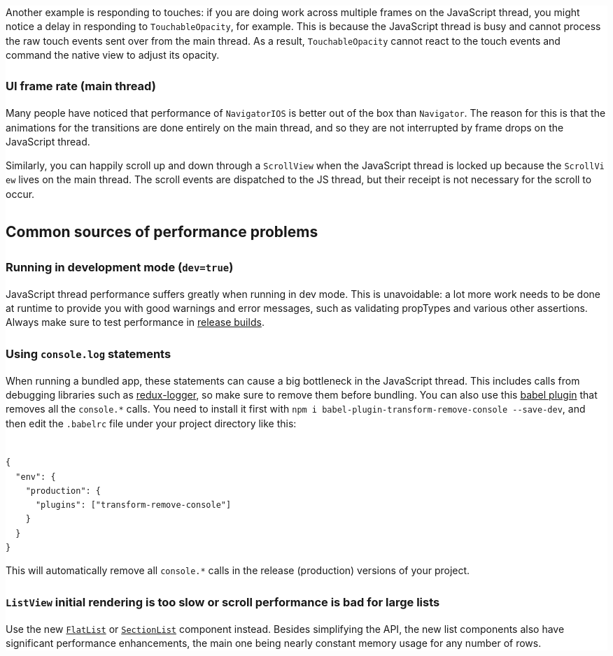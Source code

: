 Another example is responding to touches: if you are doing work across multiple frames on the JavaScript thread, you might notice a delay in responding to `TouchableOpacity`, for example. This is because the JavaScript thread is busy and cannot process the raw touch events sent over from the main thread. As a result, `TouchableOpacity` cannot react to the touch events and command the native view to adjust its opacity.

### UI frame rate (main thread)

Many people have noticed that performance of `NavigatorIOS` is better out of the box than `Navigator`. The reason for this is that the animations for the transitions are done entirely on the main thread, and so they are not interrupted by frame drops on the JavaScript thread.

Similarly, you can happily scroll up and down through a `ScrollView` when the JavaScript thread is locked up because the `ScrollView` lives on the main thread. The scroll events are dispatched to the JS thread, but their receipt is not necessary for the scroll to occur.

## Common sources of performance problems

### Running in development mode (`dev=true`)

JavaScript thread performance suffers greatly when running in dev mode. This is unavoidable: a lot more work needs to be done at runtime to provide you with good warnings and error messages, such as validating propTypes and various other assertions. Always make sure to test performance in [release builds](../running-on-device/#building-your-app-for-production).

### Using `console.log` statements

When running a bundled app, these statements can cause a big bottleneck in the JavaScript thread. This includes calls from debugging libraries such as [redux-logger](https://github.com/evgenyrodionov/redux-logger), so make sure to remove them before bundling. You can also use this [babel plugin](https://babeljs.io/docs/plugins/transform-remove-console/) that removes all the `console.*` calls. You need to install it first with `npm i babel-plugin-transform-remove-console --save-dev`, and then edit the `.babelrc` file under your project directory like this:

```javascripton

{
  "env": {
    "production": {
      "plugins": ["transform-remove-console"]
    }
  }
}

```

This will automatically remove all `console.*` calls in the release (production) versions of your project.

### `ListView` initial rendering is too slow or scroll performance is bad for large lists

Use the new [`FlatList`](../flatlist/) or [`SectionList`](../sectionlist/) component instead. Besides simplifying the API, the new list components also have significant performance enhancements, the main one being nearly constant memory usage for any number of rows.
